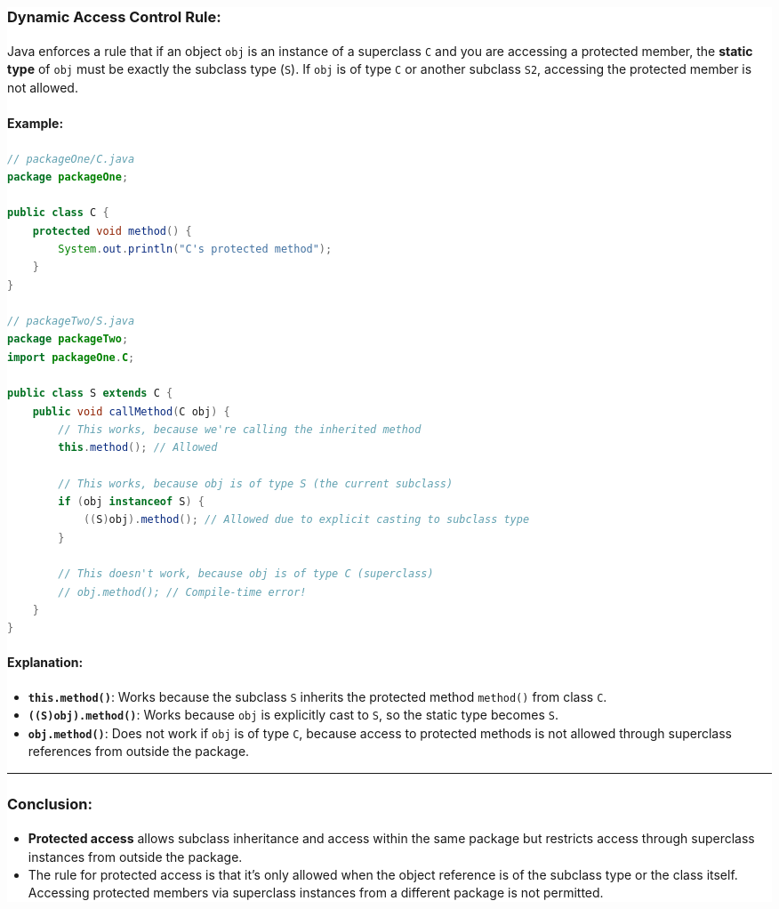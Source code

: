
### **Dynamic Access Control Rule**:

Java enforces a rule that if an object `obj` is an instance of a superclass `C` and you are accessing a protected member, the **static type** of `obj` must be exactly the subclass type (`S`). If `obj` is of type `C` or another subclass `S2`, accessing the protected member is not allowed.

#### **Example**:

```java
// packageOne/C.java
package packageOne;

public class C {
    protected void method() {
        System.out.println("C's protected method");
    }
}

// packageTwo/S.java
package packageTwo;
import packageOne.C;

public class S extends C {
    public void callMethod(C obj) {
        // This works, because we're calling the inherited method
        this.method(); // Allowed

        // This works, because obj is of type S (the current subclass)
        if (obj instanceof S) {
            ((S)obj).method(); // Allowed due to explicit casting to subclass type
        }

        // This doesn't work, because obj is of type C (superclass)
        // obj.method(); // Compile-time error!
    }
}
```

#### **Explanation**:
- **`this.method()`**: Works because the subclass `S` inherits the protected method `method()` from class `C`.
- **`((S)obj).method()`**: Works because `obj` is explicitly cast to `S`, so the static type becomes `S`.
- **`obj.method()`**: Does not work if `obj` is of type `C`, because access to protected methods is not allowed through superclass references from outside the package.

---

### **Conclusion**:
- **Protected access** allows subclass inheritance and access within the same package but restricts access through superclass instances from outside the package.
- The rule for protected access is that it’s only allowed when the object reference is of the subclass type or the class itself. Accessing protected members via superclass instances from a different package is not permitted.
